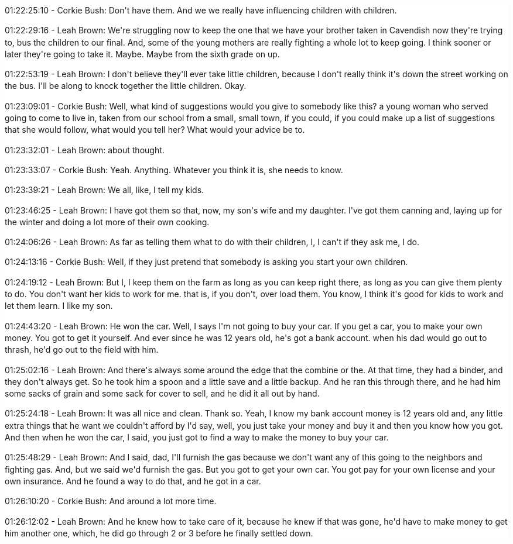 01:22:25:10 - Corkie Bush: Don't have them. And we we really have influencing children with children.

01:22:29:16 - Leah Brown: We're struggling now to keep the one that we have your brother taken in Cavendish now they're trying to, bus the children to our final. And, some of the young mothers are really fighting a whole lot to keep going. I think sooner or later they're going to take it. Maybe. Maybe from the sixth grade on up.

01:22:53:19 - Leah Brown: I don't believe they'll ever take little children, because I don't really think it's down the street working on the bus. I'll be along to knock together the little children. Okay.

01:23:09:01 - Corkie Bush: Well, what kind of suggestions would you give to somebody like this? a young woman who served going to come to live in, taken from our school from a small, small town, if you could, if you could make up a list of suggestions that she would follow, what would you tell her? What would your advice be to.

01:23:32:01 - Leah Brown: about thought.

01:23:33:07 - Corkie Bush: Yeah. Anything. Whatever you think it is, she needs to know.

01:23:39:21 - Leah Brown: We all, like, I tell my kids.

01:23:46:25 - Leah Brown: I have got them so that, now, my son's wife and my daughter. I've got them canning and, laying up for the winter and doing a lot more of their own cooking.

01:24:06:26 - Leah Brown: As far as telling them what to do with their children, I, I can't if they ask me, I do.

01:24:13:16 - Corkie Bush: Well, if they just pretend that somebody is asking you start your own children.

01:24:19:12 - Leah Brown: But I, I keep them on the farm as long as you can keep right there, as long as you can give them plenty to do. You don't want her kids to work for me. that is, if you don't, over load them. You know, I think it's good for kids to work and let them learn. I like my son.

01:24:43:20 - Leah Brown: He won the car. Well, I says I'm not going to buy your car. If you get a car, you to make your own money. You got to get it yourself. And ever since he was 12 years old, he's got a bank account. when his dad would go out to thrash, he'd go out to the field with him.

01:25:02:16 - Leah Brown: And there's always some around the edge that the combine or the. At that time, they had a binder, and they don't always get. So he took him a spoon and a little save and a little backup. And he ran this through there, and he had him some sacks of grain and some sack for cover to sell, and he did it all out by hand.

01:25:24:18 - Leah Brown: It was all nice and clean. Thank so. Yeah, I know my bank account money is 12 years old and, any little extra things that he want we couldn't afford by I'd say, well, you just take your money and buy it and then you know how you got. And then when he won the car, I said, you just got to find a way to make the money to buy your car.

01:25:48:29 - Leah Brown: And I said, dad, I'll furnish the gas because we don't want any of this going to the neighbors and fighting gas. And, but we said we'd furnish the gas. But you got to get your own car. You got pay for your own license and your own insurance. And he found a way to do that, and he got in a car.

01:26:10:20 - Corkie Bush: And around a lot more time.

01:26:12:02 - Leah Brown: And he knew how to take care of it, because he knew if that was gone, he'd have to make money to get him another one, which, he did go through 2 or 3 before he finally settled down.
